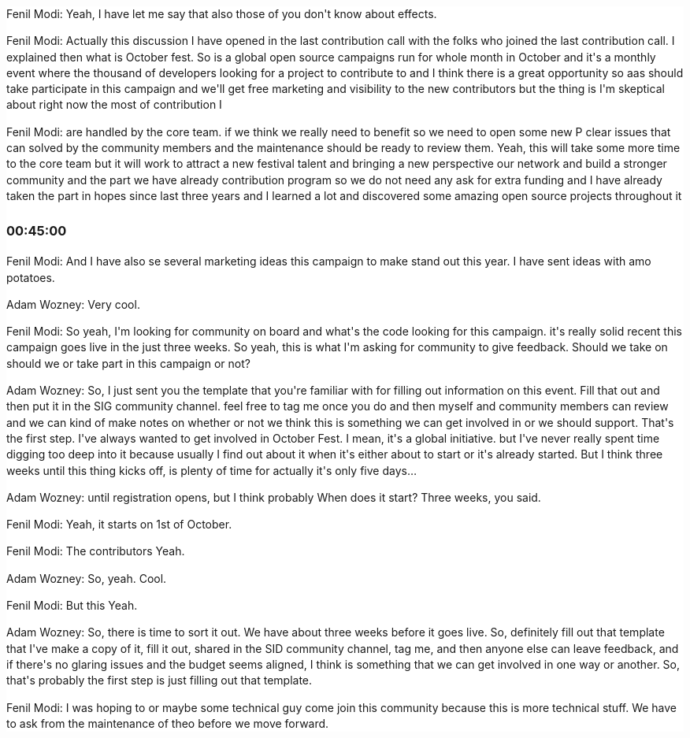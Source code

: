 Fenil Modi: Yeah, I have let me say that also those of you don't know about effects.

Fenil Modi: Actually this discussion I have opened in the last contribution call with the folks who joined the last contribution call. I explained then what is October fest. So is a global open source campaigns run for whole month in October and it's a monthly event where the thousand of developers looking for a project to contribute to and I think there is a great opportunity so aas should take participate in this campaign and we'll get free marketing and visibility to the new contributors but the thing is I'm skeptical about right now the most of contribution I

Fenil Modi: are handled by the core team. if we think we really need to benefit so we need to open some new P clear issues that can solved by the community members and the maintenance should be ready to review them.  Yeah, this will take some more time to the core team but it will work to attract a new festival talent and bringing a new perspective our network and build a stronger community and the part we have already contribution program so we do not need any ask for extra funding and I have already taken the part in hopes since last three years and I learned a lot and discovered some amazing open source projects throughout it


### 00:45:00

Fenil Modi: And I have also se several marketing ideas this campaign to make stand out this year. I have sent ideas with amo potatoes.

Adam Wozney: Very cool.

Fenil Modi: So yeah, I'm looking for community on board and what's the code looking for this campaign. it's really solid recent this campaign goes live in the just three weeks. So yeah, this is what I'm asking for community to give feedback. Should we take on should we or take part in this campaign or not?

Adam Wozney: So, I just sent you the template that you're familiar with for filling out information on this event. Fill that out and then put it in the SIG community channel. feel free to tag me once you do and then myself and community members can review and we can kind of make notes on whether or not we think this is something we can get involved in or we should support. That's the first step. I've always wanted to get involved in October Fest. I mean, it's a global initiative. but I've never really spent time digging too deep into it because usually I find out about it when it's either about to start or it's already started. But I think three weeks until this thing kicks off, is plenty of time for actually it's only five days…

Adam Wozney: until registration opens, but I think probably When does it start? Three weeks, you said.

Fenil Modi: Yeah, it starts on 1st of October.

Fenil Modi: The contributors Yeah.

Adam Wozney: So, yeah. Cool.

Fenil Modi: But this Yeah.

Adam Wozney: So, there is time to sort it out. We have about three weeks before it goes live.  So, definitely fill out that template that I've make a copy of it, fill it out, shared in the SID community channel, tag me, and then anyone else can leave feedback, and if there's no glaring issues and the budget seems aligned, I think is something that we can get involved in one way or another. So, that's probably the first step is just filling out that template.

Fenil Modi: I was hoping to or maybe some technical guy come join this community because this is more technical stuff. We have to ask from the maintenance of theo before we move forward.
